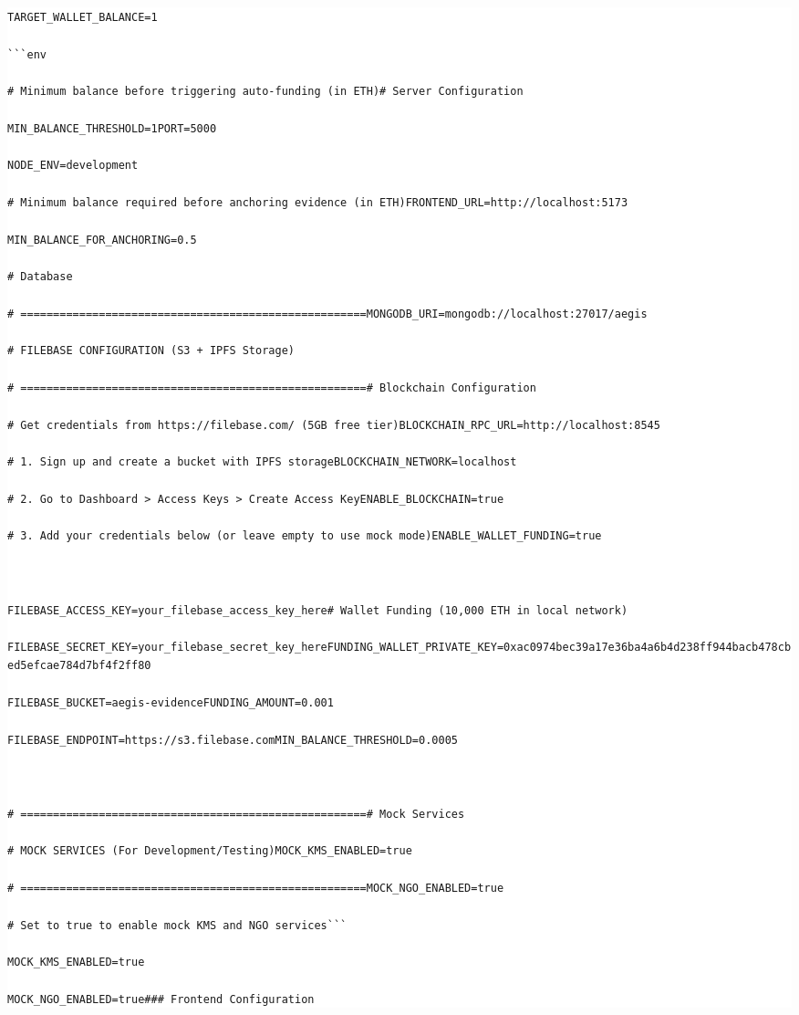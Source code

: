 ```
TARGET_WALLET_BALANCE=1

```env

# Minimum balance before triggering auto-funding (in ETH)# Server Configuration

MIN_BALANCE_THRESHOLD=1PORT=5000

NODE_ENV=development

# Minimum balance required before anchoring evidence (in ETH)FRONTEND_URL=http://localhost:5173

MIN_BALANCE_FOR_ANCHORING=0.5

# Database

# =====================================================MONGODB_URI=mongodb://localhost:27017/aegis

# FILEBASE CONFIGURATION (S3 + IPFS Storage)

# =====================================================# Blockchain Configuration

# Get credentials from https://filebase.com/ (5GB free tier)BLOCKCHAIN_RPC_URL=http://localhost:8545

# 1. Sign up and create a bucket with IPFS storageBLOCKCHAIN_NETWORK=localhost

# 2. Go to Dashboard > Access Keys > Create Access KeyENABLE_BLOCKCHAIN=true

# 3. Add your credentials below (or leave empty to use mock mode)ENABLE_WALLET_FUNDING=true



FILEBASE_ACCESS_KEY=your_filebase_access_key_here# Wallet Funding (10,000 ETH in local network)

FILEBASE_SECRET_KEY=your_filebase_secret_key_hereFUNDING_WALLET_PRIVATE_KEY=0xac0974bec39a17e36ba4a6b4d238ff944bacb478cbed5efcae784d7bf4f2ff80

FILEBASE_BUCKET=aegis-evidenceFUNDING_AMOUNT=0.001

FILEBASE_ENDPOINT=https://s3.filebase.comMIN_BALANCE_THRESHOLD=0.0005



# =====================================================# Mock Services

# MOCK SERVICES (For Development/Testing)MOCK_KMS_ENABLED=true

# =====================================================MOCK_NGO_ENABLED=true

# Set to true to enable mock KMS and NGO services```

MOCK_KMS_ENABLED=true

MOCK_NGO_ENABLED=true### Frontend Configuration

```
